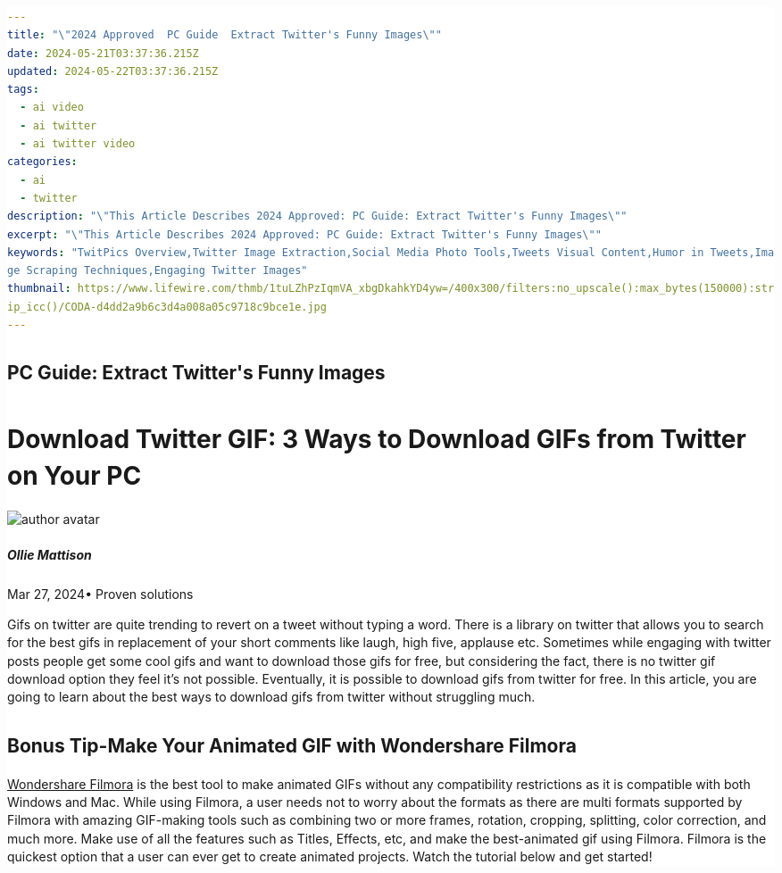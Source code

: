 ```yaml
---
title: "\"2024 Approved  PC Guide  Extract Twitter's Funny Images\""
date: 2024-05-21T03:37:36.215Z
updated: 2024-05-22T03:37:36.215Z
tags:
  - ai video
  - ai twitter
  - ai twitter video
categories:
  - ai
  - twitter
description: "\"This Article Describes 2024 Approved: PC Guide: Extract Twitter's Funny Images\""
excerpt: "\"This Article Describes 2024 Approved: PC Guide: Extract Twitter's Funny Images\""
keywords: "TwitPics Overview,Twitter Image Extraction,Social Media Photo Tools,Tweets Visual Content,Humor in Tweets,Image Scraping Techniques,Engaging Twitter Images"
thumbnail: https://www.lifewire.com/thmb/1tuLZhPzIqmVA_xbgDkahkYD4yw=/400x300/filters:no_upscale():max_bytes(150000):strip_icc()/CODA-d4dd2a9b6c3d4a008a05c9718c9bce1e.jpg
---
```


## PC Guide: Extract Twitter's Funny Images

# Download Twitter GIF: 3 Ways to Download GIFs from Twitter on Your PC

![author avatar](https://images.wondershare.com/filmora/article-images/ollie-mattison.jpg)

##### Ollie Mattison

 Mar 27, 2024• Proven solutions

Gifs on twitter are quite trending to revert on a tweet without typing a word. There is a library on twitter that allows you to search for the best gifs in replacement of your short comments like laugh, high five, applause etc. Sometimes while engaging with twitter posts people get some cool gifs and want to download those gifs for free, but considering the fact, there is no twitter gif download option they feel it’s not possible. Eventually, it is possible to download gifs from twitter for free. In this article, you are going to learn about the best ways to download gifs from twitter without struggling much.

## Bonus Tip-Make Your Animated GIF with Wondershare Filmora

[Wondershare Filmora](https://tools.techidaily.com/wondershare/filmora/download/) is the best tool to make animated GIFs without any compatibility restrictions as it is compatible with both Windows and Mac. While using Filmora, a user needs not to worry about the formats as there are multi formats supported by Filmora with amazing GIF-making tools such as combining two or more frames, rotation, cropping, splitting, color correction, and much more. Make use of all the features such as Titles, Effects, etc, and make the best-animated gif using Filmora. Filmora is the quickest option that a user can ever get to create animated projects. Watch the tutorial below and get started!

